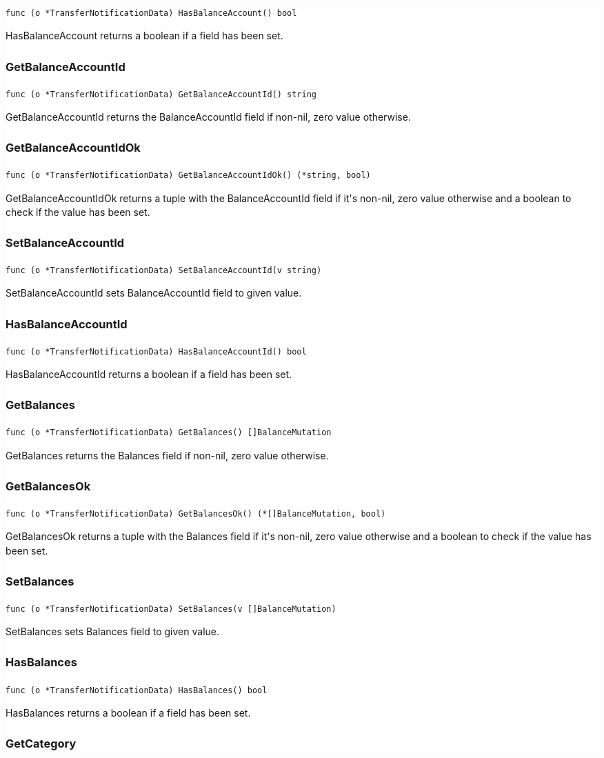 `func (o *TransferNotificationData) HasBalanceAccount() bool`

HasBalanceAccount returns a boolean if a field has been set.

### GetBalanceAccountId

`func (o *TransferNotificationData) GetBalanceAccountId() string`

GetBalanceAccountId returns the BalanceAccountId field if non-nil, zero value otherwise.

### GetBalanceAccountIdOk

`func (o *TransferNotificationData) GetBalanceAccountIdOk() (*string, bool)`

GetBalanceAccountIdOk returns a tuple with the BalanceAccountId field if it's non-nil, zero value otherwise
and a boolean to check if the value has been set.

### SetBalanceAccountId

`func (o *TransferNotificationData) SetBalanceAccountId(v string)`

SetBalanceAccountId sets BalanceAccountId field to given value.

### HasBalanceAccountId

`func (o *TransferNotificationData) HasBalanceAccountId() bool`

HasBalanceAccountId returns a boolean if a field has been set.

### GetBalances

`func (o *TransferNotificationData) GetBalances() []BalanceMutation`

GetBalances returns the Balances field if non-nil, zero value otherwise.

### GetBalancesOk

`func (o *TransferNotificationData) GetBalancesOk() (*[]BalanceMutation, bool)`

GetBalancesOk returns a tuple with the Balances field if it's non-nil, zero value otherwise
and a boolean to check if the value has been set.

### SetBalances

`func (o *TransferNotificationData) SetBalances(v []BalanceMutation)`

SetBalances sets Balances field to given value.

### HasBalances

`func (o *TransferNotificationData) HasBalances() bool`

HasBalances returns a boolean if a field has been set.

### GetCategory
